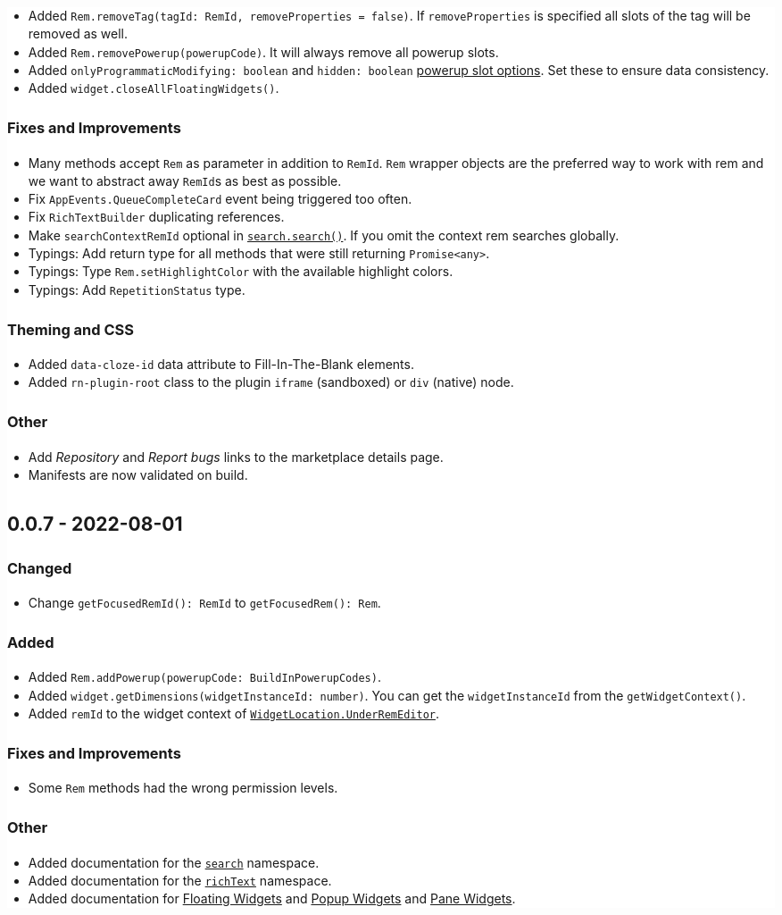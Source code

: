 - Added `Rem.removeTag(tagId: RemId, removeProperties = false)`. If `removeProperties` is specified all slots of the tag will be removed as well.
- Added `Rem.removePowerup(powerupCode)`. It will always remove all powerup slots.
- Added `onlyProgrammaticModifying: boolean` and `hidden: boolean` [powerup slot options](https://plugins.remnote.com/advanced/powerups#registering-custom-powerups). Set these to ensure data consistency.
- Added `widget.closeAllFloatingWidgets()`.

### Fixes and Improvements

- Many methods accept `Rem` as parameter in addition to `RemId`. `Rem` wrapper objects are the preferred way to work with rem and we want to abstract away `RemId`s as best as possible.
- Fix `AppEvents.QueueCompleteCard` event being triggered too often.
- Fix `RichTextBuilder` duplicating references.
- Make `searchContextRemId` optional in [`search.search()`](https://plugins.remnote.com/advanced/search#global-rem-text-search). If you omit the context rem searches globally.
- Typings: Add return type for all methods that were still returning `Promise<any>`.
- Typings: Type `Rem.setHighlightColor` with the available highlight colors.
- Typings: Add `RepetitionStatus` type.

### Theming and CSS

- Added `data-cloze-id` data attribute to Fill-In-The-Blank elements.
- Added `rn-plugin-root` class to the plugin `iframe` (sandboxed) or `div` (native) node.

### Other

- Add _Repository_ and _Report bugs_ links to the marketplace details page.
- Manifests are now validated on build.

## 0.0.7 - 2022-08-01

### Changed

- Change `getFocusedRemId(): RemId` to `getFocusedRem(): Rem`.

### Added

- Added `Rem.addPowerup(powerupCode: BuildInPowerupCodes)`.
- Added `widget.getDimensions(widgetInstanceId: number)`. You can get the `widgetInstanceId` from the `getWidgetContext()`.
- Added `remId` to the widget context of [`WidgetLocation.UnderRemEditor`](https://plugins.remnote.com/api/interfaces/WidgetLocationContextDataMap#underremeditor).

### Fixes and Improvements

- Some `Rem` methods had the wrong permission levels.

### Other

- Added documentation for the [`search`](https://plugins.remnote.com/advanced/search) namespace.
- Added documentation for the [`richText`](https://plugins.remnote.com/advanced/rich_text) namespace.
- Added documentation for [Floating Widgets](https://plugins.remnote.com/advanced/widgets#floating-widgets) and [Popup Widgets](https://plugins.remnote.com/advanced/widgets#popup-widgets) and [Pane Widgets](https://plugins.remnote.com/advanced/widgets#pane-widgets).
